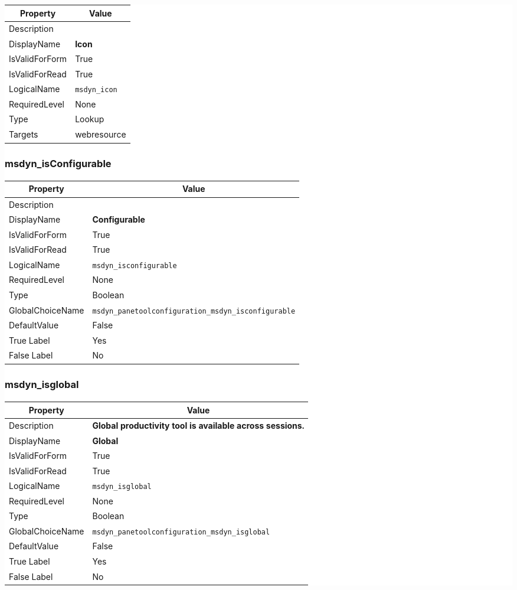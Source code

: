 |Property|Value|
|---|---|
|Description||
|DisplayName|**Icon**|
|IsValidForForm|True|
|IsValidForRead|True|
|LogicalName|`msdyn_icon`|
|RequiredLevel|None|
|Type|Lookup|
|Targets|webresource|

### <a name="BKMK_msdyn_isConfigurable"></a> msdyn_isConfigurable

|Property|Value|
|---|---|
|Description||
|DisplayName|**Configurable**|
|IsValidForForm|True|
|IsValidForRead|True|
|LogicalName|`msdyn_isconfigurable`|
|RequiredLevel|None|
|Type|Boolean|
|GlobalChoiceName|`msdyn_panetoolconfiguration_msdyn_isconfigurable`|
|DefaultValue|False|
|True Label|Yes|
|False Label|No|

### <a name="BKMK_msdyn_isglobal"></a> msdyn_isglobal

|Property|Value|
|---|---|
|Description|**Global productivity tool is available across sessions.**|
|DisplayName|**Global**|
|IsValidForForm|True|
|IsValidForRead|True|
|LogicalName|`msdyn_isglobal`|
|RequiredLevel|None|
|Type|Boolean|
|GlobalChoiceName|`msdyn_panetoolconfiguration_msdyn_isglobal`|
|DefaultValue|False|
|True Label|Yes|
|False Label|No|

